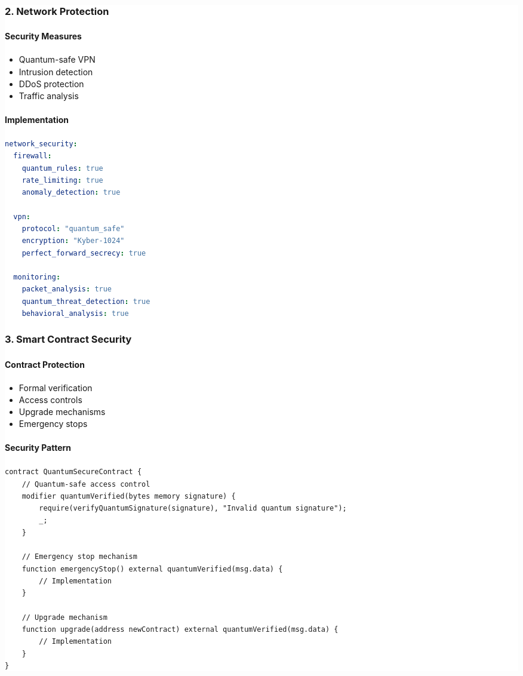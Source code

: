 ### 2. Network Protection

#### Security Measures
- Quantum-safe VPN
- Intrusion detection
- DDoS protection
- Traffic analysis

#### Implementation
```yaml
network_security:
  firewall:
    quantum_rules: true
    rate_limiting: true
    anomaly_detection: true
    
  vpn:
    protocol: "quantum_safe"
    encryption: "Kyber-1024"
    perfect_forward_secrecy: true
    
  monitoring:
    packet_analysis: true
    quantum_threat_detection: true
    behavioral_analysis: true
```

### 3. Smart Contract Security

#### Contract Protection
- Formal verification
- Access controls
- Upgrade mechanisms
- Emergency stops

#### Security Pattern
```solidity
contract QuantumSecureContract {
    // Quantum-safe access control
    modifier quantumVerified(bytes memory signature) {
        require(verifyQuantumSignature(signature), "Invalid quantum signature");
        _;
    }
    
    // Emergency stop mechanism
    function emergencyStop() external quantumVerified(msg.data) {
        // Implementation
    }
    
    // Upgrade mechanism
    function upgrade(address newContract) external quantumVerified(msg.data) {
        // Implementation
    }
}
```
